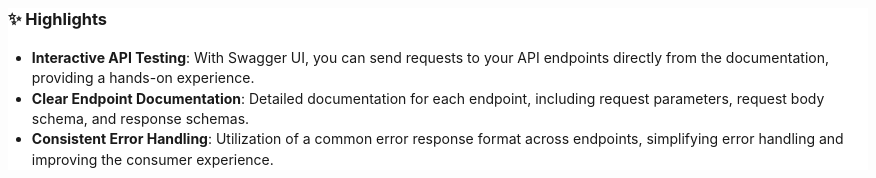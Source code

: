 ### ✨ Highlights

- **Interactive API Testing**: With Swagger UI, you can send requests to your API endpoints directly from the documentation, providing a hands-on experience.
- **Clear Endpoint Documentation**: Detailed documentation for each endpoint, including request parameters, request body schema, and response schemas.
- **Consistent Error Handling**: Utilization of a common error response format across endpoints, simplifying error handling and improving the consumer experience.
